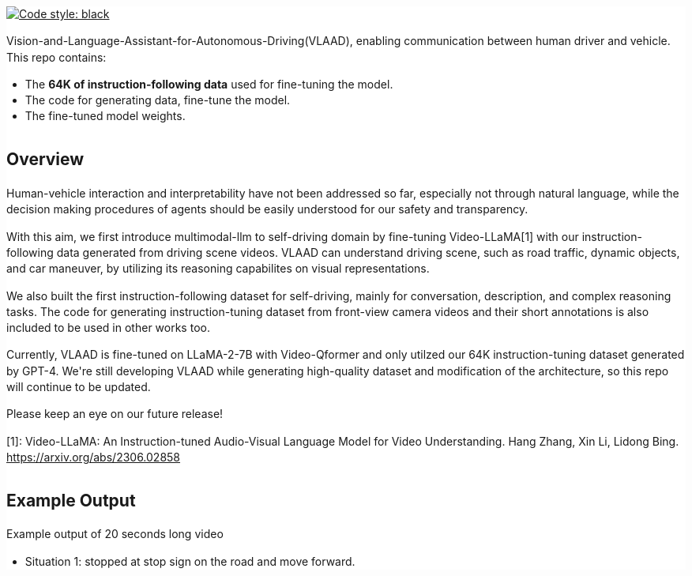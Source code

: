 [![Code style: black](https://img.shields.io/badge/code%20style-black-000000.svg)](https://github.com/psf/black)

Vision-and-Language-Assistant-for-Autonomous-Driving(VLAAD), enabling communication between human driver and vehicle. 
This repo contains:

- The **64K of instruction-following data** used for fine-tuning the model.
- The code for generating data, fine-tune the model.
- The fine-tuned model weights.

## Overview

Human-vehicle interaction and interpretability have not been addressed so far, especially not through natural language, while the decision making procedures of agents should be easily understood for our safety and transparency.

With this aim, we first introduce multimodal-llm to self-driving domain by fine-tuning Video-LLaMA[1] with our instruction-following data generated from driving scene videos.
VLAAD can understand driving scene, such as road traffic, dynamic objects, and car maneuver, by utilizing its reasoning capabilites on visual representations.

We also built the first instruction-following dataset for self-driving, mainly for conversation, description, and complex reasoning tasks.
The code for generating instruction-tuning dataset from front-view camera videos and their short annotations is also included to be used in other works too.

Currently, VLAAD is fine-tuned on LLaMA-2-7B with Video-Qformer and only utilzed our 64K instruction-tuning dataset generated by GPT-4.
We're still developing VLAAD while generating high-quality dataset and modification of the architecture, so this repo will continue to be updated.

Please keep an eye on our future release!

[1]: Video-LLaMA: An Instruction-tuned Audio-Visual Language Model for Video Understanding. Hang Zhang, Xin Li, Lidong Bing. https://arxiv.org/abs/2306.02858

## Example Output
Example output of 20 seconds long video 
- Situation 1: stopped at stop sign on the road and move forward.
<p align="center" width="100%">